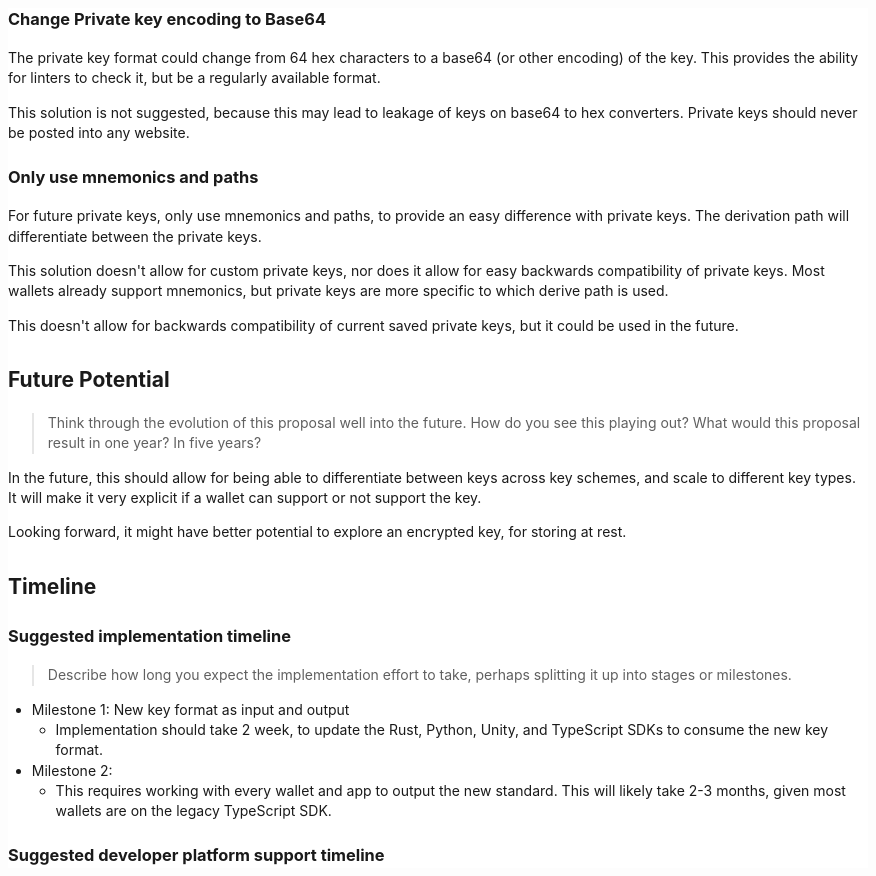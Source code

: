 ### Change Private key encoding to Base64

The private key format could change from 64 hex characters to a base64 (or other encoding) of the key. This provides the
ability for linters to check it, but be a regularly available format.

This solution is not suggested, because this may lead to leakage of keys on base64 to hex converters. Private keys
should
never be posted into any website.

### Only use mnemonics and paths

For future private keys, only use mnemonics and paths, to provide an easy difference with private keys. The derivation
path will differentiate between the private keys.

This solution doesn't allow for custom private keys, nor does it allow for easy backwards compatibility of private keys.
Most wallets already support mnemonics, but private keys are more specific to which derive path is used.

This doesn't allow for backwards compatibility of current saved private keys, but it could be used in the future.

## Future Potential

> Think through the evolution of this proposal well into the future. How do you see this playing out? What would this
> proposal result in one year? In five years?

In the future, this should allow for being able to differentiate between keys across key schemes, and scale to different
key types. It will make it very explicit if a wallet can support or not support the key.

Looking forward, it might have better potential to explore an encrypted key, for storing at rest.

## Timeline

### Suggested implementation timeline

> Describe how long you expect the implementation effort to take, perhaps splitting it up into stages or milestones.

- Milestone 1: New key format as input and output
    - Implementation should take 2 week, to update the Rust, Python, Unity, and TypeScript SDKs to consume the new key
      format.
- Milestone 2:
    - This requires working with every wallet and app to output the new standard. This will likely take 2-3 months,
      given most wallets are on the legacy TypeScript SDK.

### Suggested developer platform support timeline

